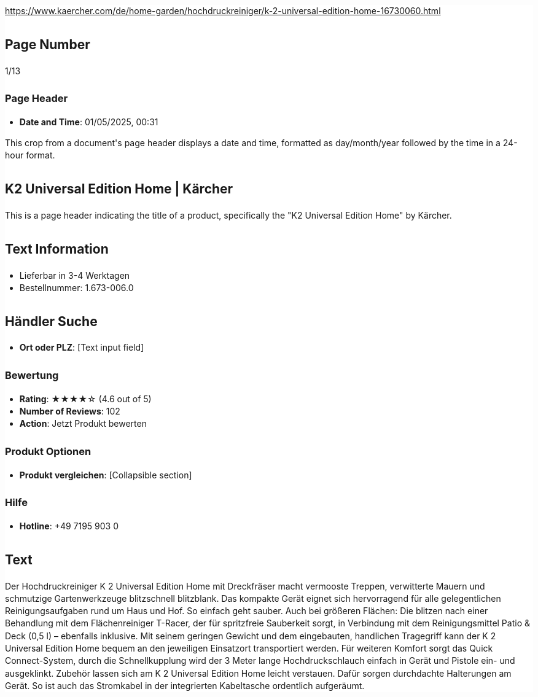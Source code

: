 https://www.kaercher.com/de/home-garden/hochdruckreiniger/k-2-universal-edition-home-16730060.html 

## Page Number

1/13 

### Page Header

- **Date and Time**: 01/05/2025, 00:31

This crop from a document's page header displays a date and time, formatted as day/month/year followed by the time in a 24-hour format. 

## K2 Universal Edition Home | Kärcher

This is a page header indicating the title of a product, specifically the "K2 Universal Edition Home" by Kärcher. 

## Text Information

- Lieferbar in 3-4 Werktagen
- Bestellnummer: 1.673-006.0 

## Händler Suche

- **Ort oder PLZ**: [Text input field]

### Bewertung

- **Rating**: ★★★★☆ (4.6 out of 5)
- **Number of Reviews**: 102
- **Action**: Jetzt Produkt bewerten

### Produkt Optionen

- **Produkt vergleichen**: [Collapsible section]

### Hilfe

- **Hotline**: +49 7195 903 0 

## Text

Der Hochdruckreiniger K 2 Universal Edition Home mit Dreckfräser macht vermooste Treppen, verwitterte Mauern und schmutzige Gartenwerkzeuge blitzschnell blitzblank. Das kompakte Gerät eignet sich hervorragend für alle gelegentlichen Reinigungsaufgaben rund um Haus und Hof. So einfach geht sauber. Auch bei größeren Flächen: Die blitzen nach einer Behandlung mit dem Flächenreiniger T-Racer, der für spritzfreie Sauberkeit sorgt, in Verbindung mit dem Reinigungsmittel Patio & Deck (0,5 l) – ebenfalls inklusive. Mit seinem geringen Gewicht und dem eingebauten, handlichen Tragegriff kann der K 2 Universal Edition Home bequem an den jeweiligen Einsatzort transportiert werden. Für weiteren Komfort sorgt das Quick Connect-System, durch die Schnellkupplung wird der 3 Meter lange Hochdruckschlauch einfach in Gerät und Pistole ein- und ausgeklinkt. Zubehör lassen sich am K 2 Universal Edition Home leicht verstauen. Dafür sorgen durchdachte Halterungen am Gerät. So ist auch das Stromkabel in der integrierten Kabeltasche ordentlich aufgeräumt. 
